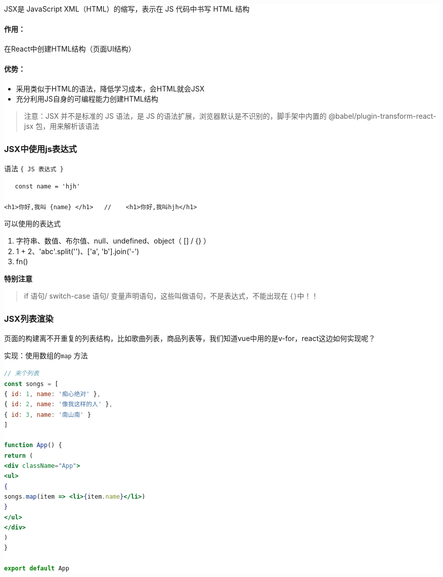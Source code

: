 JSX是 JavaScript XML（HTML）的缩写，表示在 JS 代码中书写 HTML 结构

#### 作用：

在React中创建HTML结构（页面UI结构）

#### 优势：
- 采用类似于HTML的语法，降低学习成本，会HTML就会JSX
- 充分利用JS自身的可编程能力创建HTML结构

> 注意：JSX 并不是标准的 JS 语法，是 JS 的语法扩展，浏览器默认是不识别的，脚手架中内置的 @babel/plugin-transform-react-jsx 包，用来解析该语法



### JSX中使用js表达式
   语法
   `{ JS 表达式 }`
````
   const name = 'hjh'

<h1>你好,我叫 {name} </h1>   //    <h1>你好,我叫hjh</h1>
````
可以使用的表达式

1. 字符串、数值、布尔值、null、undefined、object（ [] / {} ）
2. 1 + 2、'abc'.split('')、['a', 'b'].join('-')
3. fn()

**特别注意**
> if 语句/ switch-case 语句/ 变量声明语句，这些叫做语句，不是表达式，不能出现在 `{}`中！！

### JSX列表渲染
   页面的构建离不开重复的列表结构，比如歌曲列表，商品列表等，我们知道vue中用的是v-for，react这边如何实现呢？

实现：使用数组的`map` 方法
````jsx
// 来个列表
const songs = [
{ id: 1, name: '痴心绝对' },
{ id: 2, name: '像我这样的人' },
{ id: 3, name: '南山南' }
]

function App() {
return (
<div className="App">
<ul>
{
songs.map(item => <li>{item.name}</li>)
}
</ul>
</div>
)
}

export default App
````

